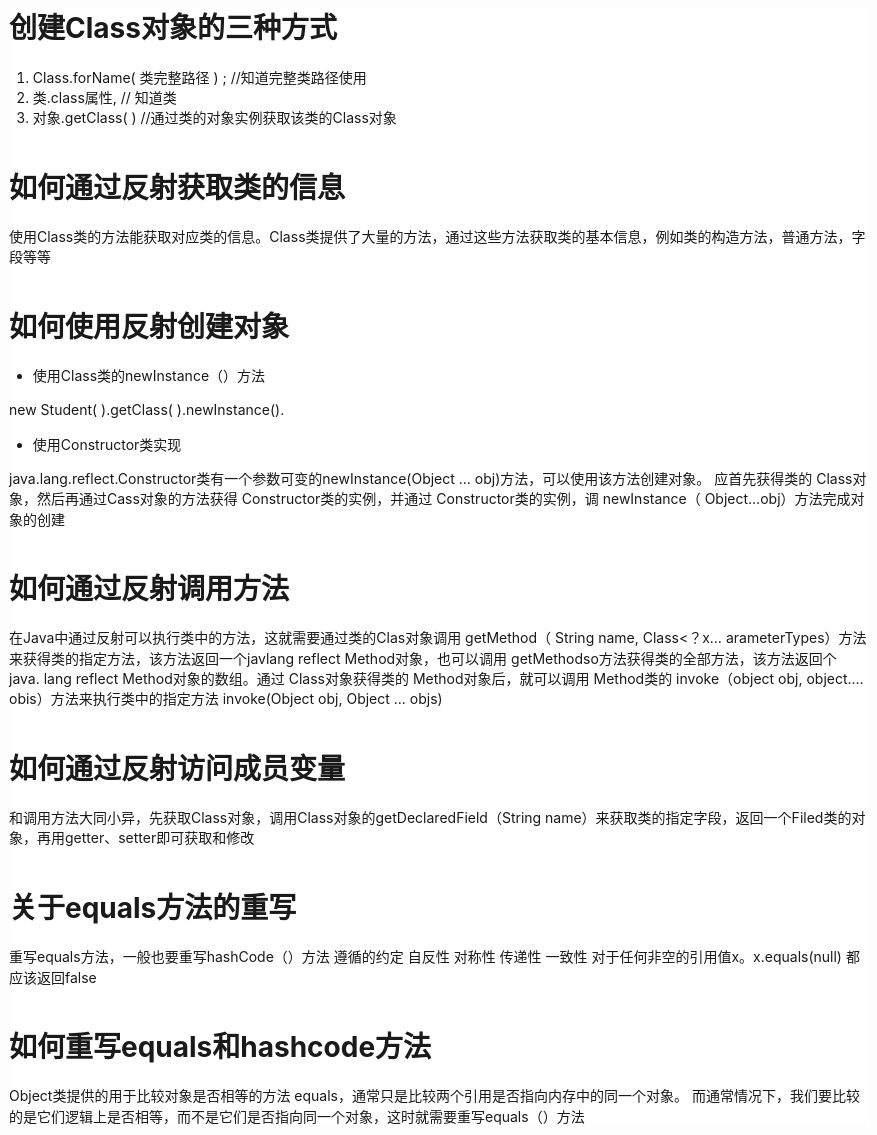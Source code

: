 
# 创建Class对象的三种方式

1. Class.forName( 类完整路径 ) ;  //知道完整类路径使用
2. 类.class属性,  // 知道类
3. 对象.getClass( ) //通过类的对象实例获取该类的Class对象
# 如何通过反射获取类的信息
使用Class类的方法能获取对应类的信息。Class类提供了大量的方法，通过这些方法获取类的基本信息，例如类的构造方法，普通方法，字段等等
# 如何使用反射创建对象

- 使用Class类的newInstance（）方法

new Student( ).getClass( ).newInstance().

- 使用Constructor类实现

java.lang.reflect.Constructor类有一个参数可变的newInstance(Object ... obj)方法，可以使用该方法创建对象。
应首先获得类的 Class对象，然后再通过Cass对象的方法获得 Constructor类的实例，并通过 Constructor类的实例，调 newInstance（ Object…obj）方法完成对象的创建
# 如何通过反射调用方法
在Java中通过反射可以执行类中的方法，这就需要通过类的Clas对象调用 getMethod（ String name, Class<？x… arameterTypes）方法来获得类的指定方法，该方法返回一个javlang reflect Method对象，也可以调用 getMethodso方法获得类的全部方法，该方法返回个 java. lang reflect Method对象的数组。通过 Class对象获得类的 Method对象后，就可以调用 Method类的 invoke（object obj, object.…obis）方法来执行类中的指定方法
invoke(Object obj, Object ... objs)
# 如何通过反射访问成员变量
和调用方法大同小异，先获取Class对象，调用Class对象的getDeclaredField（String name）来获取类的指定字段，返回一个Filed类的对象，再用getter、setter即可获取和修改
# 关于equals方法的重写
重写equals方法，一般也要重写hashCode（）方法
遵循的约定
自反性
对称性
传递性
一致性
对于任何非空的引用值x。x.equals(null) 都应该返回false
# 如何重写equals和hashcode方法
Object类提供的用于比较对象是否相等的方法 equals，通常只是比较两个引用是否指向内存中的同一个对象。
而通常情况下，我们要比较的是它们逻辑上是否相等，而不是它们是否指向同一个对象，这时就需要重写equals（）方法
